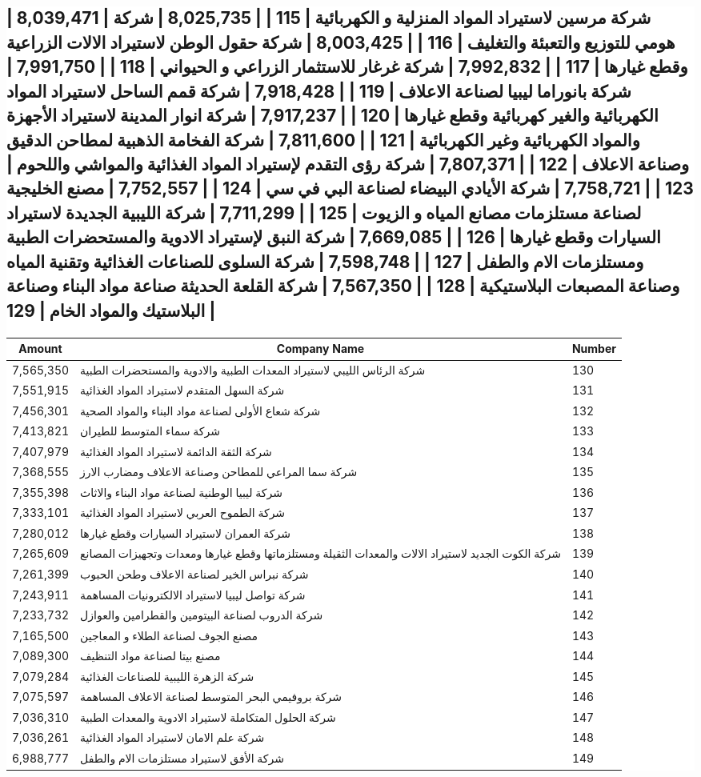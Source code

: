 | 8,039,471 | شركة مرسين لاستيراد المواد المنزلية و الكهربائية | 115 |
| 8,025,735 | شركة هومي للتوزيع والتعبئة والتغليف | 116 |
| 8,003,425 | شركة حقول الوطن لاستيراد الالات الزراعية وقطع غيارها | 117 |
| 7,992,832 | شركة غرغار للاستثمار الزراعي و الحيواني | 118 |
| 7,991,750 | شركة بانوراما ليبيا لصناعة الاعلاف | 119 |
| 7,918,428 | شركة قمم الساحل لاستيراد المواد الكهربائية والغير كهربائية وقطع غيارها | 120 |
| 7,917,237 | شركة انوار المدينة لاستيراد الأجهزة والمواد الكهربائية وغير الكهربائية | 121 |
| 7,811,600 | شركة الفخامة الذهبية لمطاحن الدقيق وصناعة الاعلاف | 122 |
| 7,807,371 | شركة رؤى التقدم لإستيراد المواد الغذائية والمواشي واللحوم | 123 |
| 7,758,721 | شركة الأيادي البيضاء لصناعة البي في سي | 124 |
| 7,752,557 | مصنع الخليجية لصناعة مستلزمات مصانع المياه و الزيوت | 125 |
| 7,711,299 | شركة الليبية الجديدة لاستيراد السيارات وقطع غيارها | 126 |
| 7,669,085 | شركة النبق لإستيراد الادوية والمستحضرات الطبية ومستلزمات الام والطفل | 127 |
| 7,598,748 | شركة السلوى للصناعات الغذائية وتقنية المياه وصناعة المصبعات البلاستيكية | 128 |
| 7,567,350 | شركة القلعة الحديثة صناعة مواد البناء وصناعة البلاستيك والمواد الخام | 129 |
---
| Amount | Company Name | Number |
|---------|---------------|--------|
| 7,565,350 | شركة الرئاس الليبي لاستيراد المعدات الطبية والادوية والمستحضرات الطبية | 130 |
| 7,551,915 | شركة السهل المتقدم لاستيراد المواد الغذائية | 131 |
| 7,456,301 | شركة شعاع الأولى لصناعة مواد البناء والمواد الصحية | 132 |
| 7,413,821 | شركة سماء المتوسط للطيران | 133 |
| 7,407,979 | شركة الثقة الدائمة لاستيراد المواد الغذائية | 134 |
| 7,368,555 | شركة سما المراعي للمطاحن وصناعة الاعلاف ومضارب الارز | 135 |
| 7,355,398 | شركة ليبيا الوطنية لصناعة مواد البناء والاثاث | 136 |
| 7,333,101 | شركة الطموح العربي لاستيراد المواد الغذائية | 137 |
| 7,280,012 | شركة العمران لاستيراد السيارات وقطع غيارها | 138 |
| 7,265,609 | شركة الكوت الجديد لاستيراد الالات والمعدات الثقيلة ومستلزماتها وقطع غيارها ومعدات وتجهيزات المصانع | 139 |
| 7,261,399 | شركة نبراس الخير لصناعة الاعلاف وطحن الحبوب | 140 |
| 7,243,911 | شركة تواصل ليبيا لاستيراد الالكترونيات المساهمة | 141 |
| 7,233,732 | شركة الدروب لصناعة البيتومين والقطرامين والعوازل | 142 |
| 7,165,500 | مصنع الجوف لصناعة الطلاء و المعاجين | 143 |
| 7,089,300 | مصنع بيتا لصناعة مواد التنظيف | 144 |
| 7,079,284 | شركة الزهرة الليبية للصناعات الغذائية | 145 |
| 7,075,597 | شركة بروفيمي البحر المتوسط لصناعة الاعلاف المساهمة | 146 |
| 7,036,310 | شركة الحلول المتكاملة لاستيراد الادوية والمعدات الطبية | 147 |
| 7,036,261 | شركة علم الامان لاستيراد المواد الغذائية | 148 |
| 6,988,777 | شركة الأفق لاستيراد مستلزمات الام والطفل | 149 |